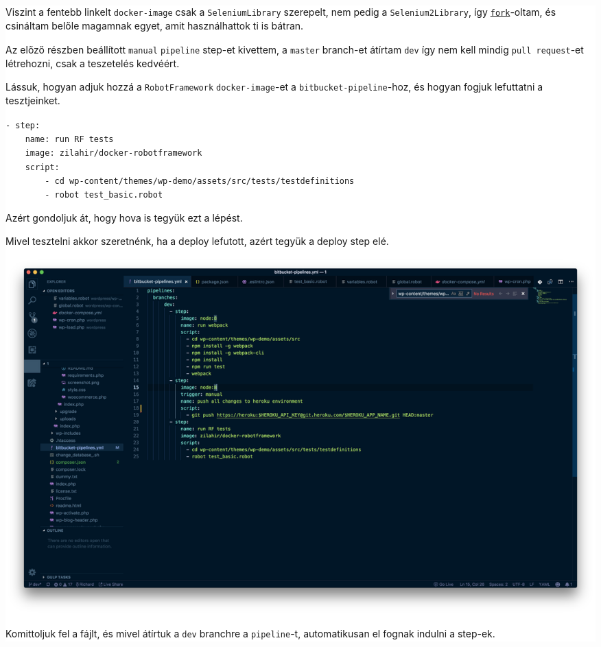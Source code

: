 Viszint a fentebb linkelt `docker-image` csak a `SeleniumLibrary` szerepelt, nem pedig a `Selenium2Library`, így [`fork`]((https://github.com/zilahir/docker-robot-framework))-oltam, és csináltam belőle magamnak egyet, amit használhattok ti is bátran. 

<aside>
Az előző részben beállított <code>manual</code> <code>pipeline</code> step-et kivettem, a <code>master</code> branch-et átírtam <code>dev</code> így nem kell mindig <code>pull request</code>-et létrehozni, csak a teszetelés kedvéért. </aside>

Lássuk, hogyan adjuk hozzá a `RobotFramework` `docker-image`-et a `bitbucket-pipeline`-hoz, és hogyan fogjuk lefuttatni a tesztjeinket. 

```
- step:
    name: run RF tests
    image: zilahir/docker-robotframework
    script: 
        - cd wp-content/themes/wp-demo/assets/src/tests/testdefinitions
        - robot test_basic.robot
```

Azért gondoljuk át, hogy hova is tegyük ezt a lépést. 

Mivel tesztelni akkor szeretnénk, ha a deploy lefutott, azért tegyük a deploy step elé. 

![Bitbucket pipeline step](./images/bitbucket_pipeline_rftest.png)

Komittoljuk fel a fájlt, és mivel átírtuk a `dev` branchre a `pipeline`-t, automatikusan el fognak indulni a step-ek. 
